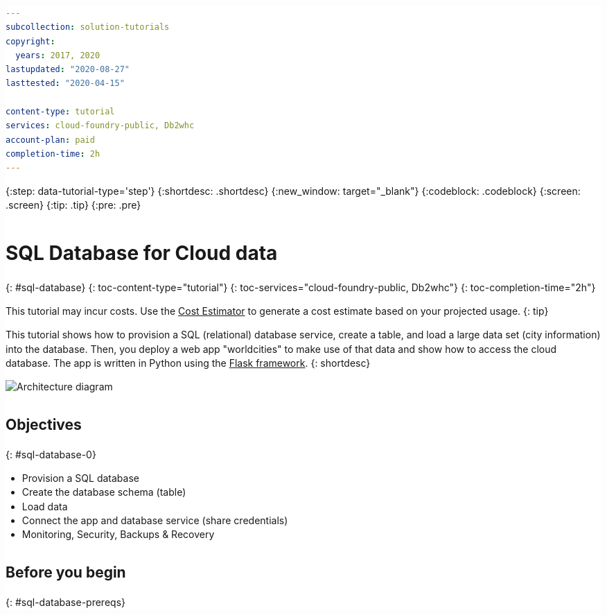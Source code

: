 ```yaml
---
subcollection: solution-tutorials
copyright:
  years: 2017, 2020
lastupdated: "2020-08-27"
lasttested: "2020-04-15"

content-type: tutorial
services: cloud-foundry-public, Db2whc
account-plan: paid
completion-time: 2h
---
```


{:step: data-tutorial-type='step'}
{:shortdesc: .shortdesc}
{:new_window: target="_blank"}
{:codeblock: .codeblock}
{:screen: .screen}
{:tip: .tip}
{:pre: .pre}

# SQL Database for Cloud data
{: #sql-database}
{: toc-content-type="tutorial"}
{: toc-services="cloud-foundry-public, Db2whc"}
{: toc-completion-time="2h"}

This tutorial may incur costs. Use the [Cost Estimator](https://{DomainName}/estimator/review) to generate a cost estimate based on your projected usage.
{: tip}

This tutorial shows how to provision a SQL (relational) database service, create a table, and load a large data set (city information) into the database. Then, you deploy a web app "worldcities" to make use of that data and show how to access the cloud database. The app is written in Python using the [Flask framework](https://flask.palletsprojects.com).
{: shortdesc}

![Architecture diagram](images/solution5/Architecture.png)

## Objectives
{: #sql-database-0}

* Provision a SQL database
* Create the database schema (table)
* Load data
* Connect the app and database service (share credentials)
* Monitoring, Security, Backups & Recovery

## Before you begin
{: #sql-database-prereqs}
